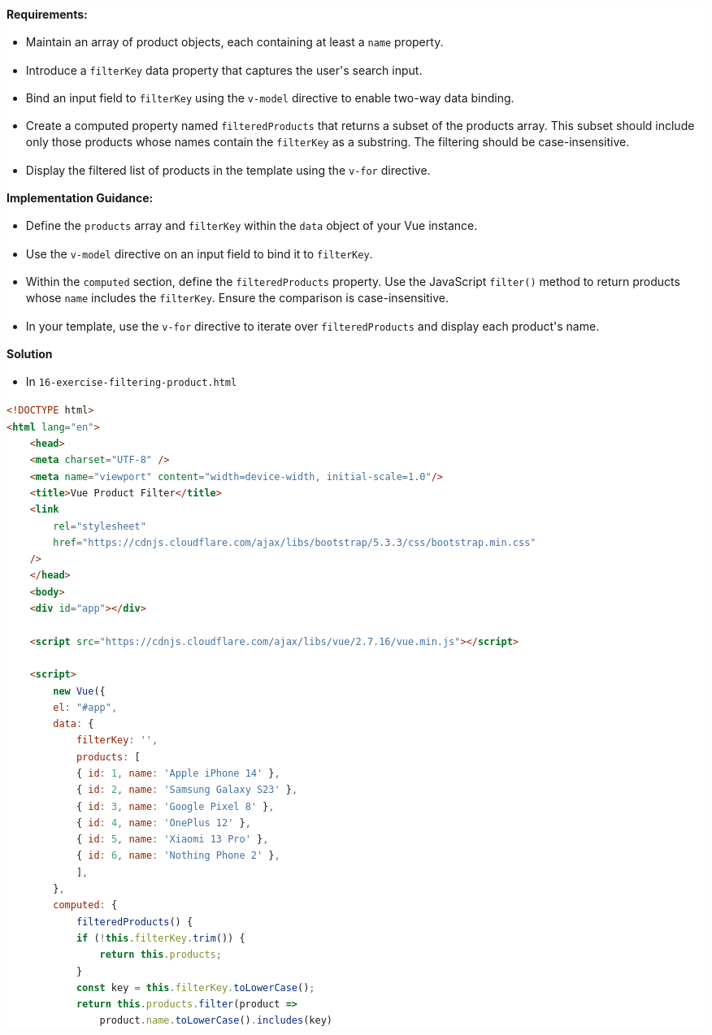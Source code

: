 **Requirements:**

- Maintain an array of product objects, each containing at least a `name` property.

- Introduce a `filterKey` data property that captures the user's search input.

- Bind an input field to `filterKey` using the `v-model` directive to enable two-way data binding.

- Create a computed property named `filteredProducts` that returns a subset of the products array. This subset should include only those products whose names contain the `filterKey` as a substring. The filtering should be case-insensitive.

- Display the filtered list of products in the template using the `v-for` directive.

**Implementation Guidance:**

- Define the `products` array and `filterKey` within the `data` object of your Vue instance.

- Use the `v-model` directive on an input field to bind it to `filterKey`.

- Within the `computed` section, define the `filteredProducts` property. Use the JavaScript `filter()` method to return products whose `name` includes the `filterKey`. Ensure the comparison is case-insensitive.

- In your template, use the `v-for` directive to iterate over `filteredProducts` and display each product's name.

**Solution**

- In `16-exercise-filtering-product.html`

```html
<!DOCTYPE html>
<html lang="en">
    <head>
    <meta charset="UTF-8" />
    <meta name="viewport" content="width=device-width, initial-scale=1.0"/>
    <title>Vue Product Filter</title>
    <link
        rel="stylesheet"
        href="https://cdnjs.cloudflare.com/ajax/libs/bootstrap/5.3.3/css/bootstrap.min.css"
    />
    </head>
    <body>
    <div id="app"></div>

    <script src="https://cdnjs.cloudflare.com/ajax/libs/vue/2.7.16/vue.min.js"></script>

    <script>
        new Vue({
        el: "#app",
        data: {
            filterKey: '',
            products: [
            { id: 1, name: 'Apple iPhone 14' },
            { id: 2, name: 'Samsung Galaxy S23' },
            { id: 3, name: 'Google Pixel 8' },
            { id: 4, name: 'OnePlus 12' },
            { id: 5, name: 'Xiaomi 13 Pro' },
            { id: 6, name: 'Nothing Phone 2' },
            ],
        },
        computed: {
            filteredProducts() {
            if (!this.filterKey.trim()) {
                return this.products;
            }
            const key = this.filterKey.toLowerCase();
            return this.products.filter(product =>
                product.name.toLowerCase().includes(key)
```